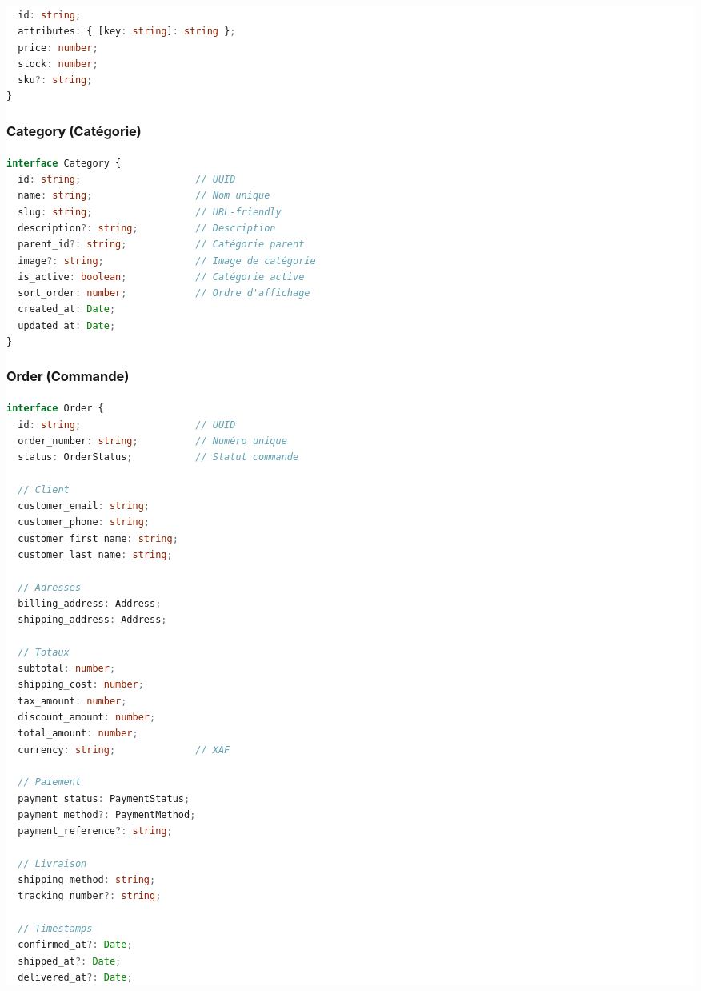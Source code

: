 ```typescript
  id: string;
  attributes: { [key: string]: string };
  price: number;
  stock: number;
  sku?: string;
}
```

### Category (Catégorie)

```typescript
interface Category {
  id: string;                    // UUID
  name: string;                  // Nom unique
  slug: string;                  // URL-friendly
  description?: string;          // Description
  parent_id?: string;            // Catégorie parent
  image?: string;                // Image de catégorie
  is_active: boolean;            // Catégorie active
  sort_order: number;            // Ordre d'affichage
  created_at: Date;
  updated_at: Date;
}
```

### Order (Commande)

```typescript
interface Order {
  id: string;                    // UUID
  order_number: string;          // Numéro unique
  status: OrderStatus;           // Statut commande
  
  // Client
  customer_email: string;
  customer_phone: string;
  customer_first_name: string;
  customer_last_name: string;
  
  // Adresses
  billing_address: Address;
  shipping_address: Address;
  
  // Totaux
  subtotal: number;
  shipping_cost: number;
  tax_amount: number;
  discount_amount: number;
  total_amount: number;
  currency: string;              // XAF
  
  // Paiement
  payment_status: PaymentStatus;
  payment_method?: PaymentMethod;
  payment_reference?: string;
  
  // Livraison
  shipping_method: string;
  tracking_number?: string;
  
  // Timestamps
  confirmed_at?: Date;
  shipped_at?: Date;
  delivered_at?: Date;
```